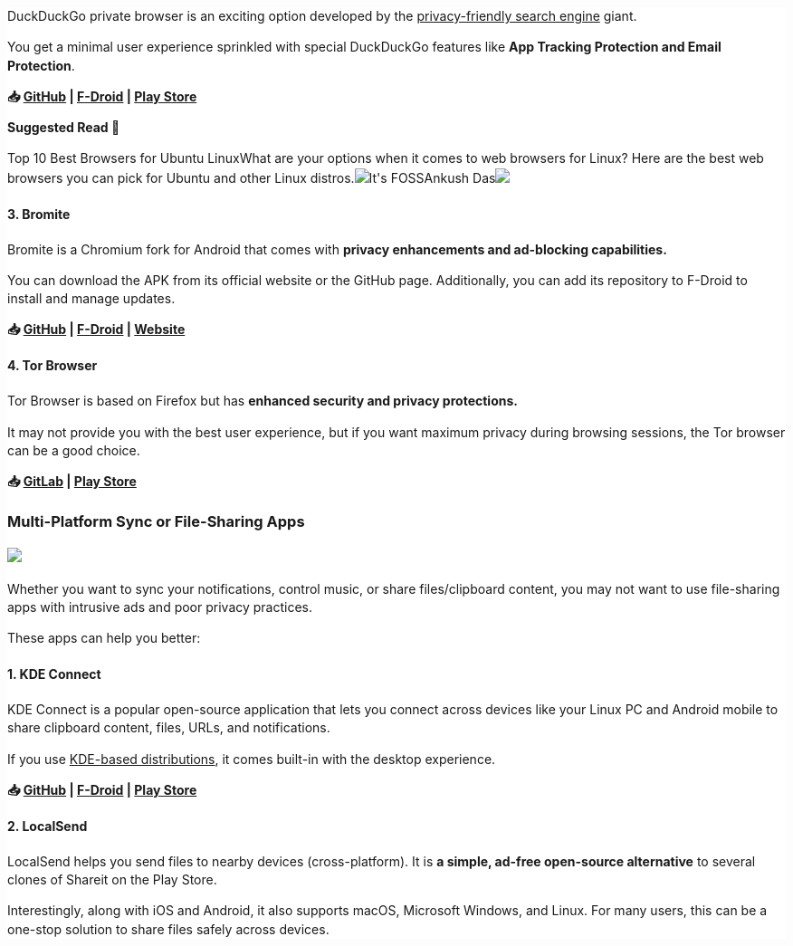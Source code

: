 DuckDuckGo private browser is an exciting option developed by the [privacy-friendly search engine][25] giant.

You get a minimal user experience sprinkled with special DuckDuckGo features like **App Tracking Protection and Email Protection**.

**📥 [GitHub][26] | [F-Droid][27] | [Play Store][28]**

**Suggested Read 📖**

Top 10 Best Browsers for Ubuntu LinuxWhat are your options when it comes to web browsers for Linux? Here are the best web browsers you can pick for Ubuntu and other Linux distros.![][29]It's FOSSAnkush Das![][30]

#### 3. Bromite

Bromite is a Chromium fork for Android that comes with **privacy enhancements and ad-blocking capabilities.**

You can download the APK from its official website or the GitHub page. Additionally, you can add its repository to F-Droid to install and manage updates.

**📥 [GitHub][31] | [F-Droid][32] | [Website][33]**

#### 4. Tor Browser

Tor Browser is based on Firefox but has **enhanced security and privacy protections.**

It may not provide you with the best user experience, but if you want maximum privacy during browsing sessions, the Tor browser can be a good choice.

**📥 [GitLab][34] | [Play Store][35]**

### Multi-Platform Sync or File-Sharing Apps

![][36]

Whether you want to sync your notifications, control music, or share files/clipboard content, you may not want to use file-sharing apps with intrusive ads and poor privacy practices.

These apps can help you better:

#### 1. KDE Connect

KDE Connect is a popular open-source application that lets you connect across devices like your Linux PC and Android mobile to share clipboard content, files, URLs, and notifications.

If you use [KDE-based distributions][37], it comes built-in with the desktop experience.

**📥 [GitHub][38] | [F-Droid][39] | [Play Store][40]**

#### 2. LocalSend

LocalSend helps you send files to nearby devices (cross-platform). It is **a simple, ad-free open-source alternative** to several clones of Shareit on the Play Store.

Interestingly, along with iOS and Android, it also supports macOS, Microsoft Windows, and Linux. For many users, this can be a one-stop solution to share files safely across devices.


[#]: subject: "40+ Best Open Source Android Apps"
[#]: via: "https://itsfoss.com/open-source-android-apps/"
[#]: author: "Ankush Das https://itsfoss.com/author/ankush/"
[#]: collector: "lkxed"
[#]: translator: " "
[#]: reviewer: " "
[#]: publisher: " "
[#]: url: " "
[a]: https://itsfoss.com/author/ankush/
[b]: https://github.com/lkxed/
[1]: https://itsfoss.com/content/images/2023/02/android-keyboard-apps-1.png
[2]: https://play.google.com/store/apps/details?id=com.touchtype.swiftkey
[3]: https://play.google.com/store/apps/details?id=com.google.android.inputmethod.latin
[4]: https://github.com/rkkr/simple-keyboard
[5]: https://f-droid.org/packages/rkr.simplekeyboard.inputmethod/
[6]: https://play.google.com/store/apps/details?id=rkr.simplekeyboard.inputmethod
[7]: https://github.com/AnySoftKeyboard/AnySoftKeyboard
[8]: https://f-droid.org/packages/com.menny.android.anysoftkeyboard/
[9]: https://play.google.com/store/apps/details?id=com.menny.android.anysoftkeyboard&pli=1
[10]: https://github.com/openboard-team/openboard
[11]: https://f-droid.org/packages/org.dslul.openboard.inputmethod.latin/
[12]: https://play.google.com/store/apps/details?id=org.dslul.openboard.inputmethod.latin
[13]: https://itsfoss.com/content/images/2023/02/android-file-manager-apps.png
[14]: https://github.com/TeamAmaze/AmazeFileManager
[15]: https://f-droid.org/packages/com.amaze.filemanager/
[16]: https://play.google.com/store/apps/details?id=com.amaze.filemanager
[17]: https://github.com/SimpleMobileTools/Simple-File-Manager
[18]: https://f-droid.org/packages/com.simplemobiletools.filemanager.pro/
[19]: https://play.google.com/store/apps/details?id=com.simplemobiletools.filemanager
[20]: https://github.com/martinmimigames/little-file-explorer
[21]: https://f-droid.org/packages/com.martinmimigames.simplefileexplorer/
[22]: https://itsfoss.com/content/images/2023/02/android-web-browser-apps.png
[23]: https://github.com/mozilla-mobile/firefox-android
[24]: https://play.google.com/store/apps/details?id=org.mozilla.firefox
[25]: https://itsfoss.com/privacy-search-engines/
[26]: https://github.com/duckduckgo/Android
[27]: https://f-droid.org/en/packages/com.duckduckgo.mobile.android/
[28]: https://play.google.com/store/apps/details?id=com.duckduckgo.mobile.android
[29]: https://itsfoss.com/content/images/size/w256h256/2022/12/android-chrome-192x192.png
[30]: https://itsfoss.com/content/images/wordpress/2021/09/web-browser-ubuntu.png
[31]: https://github.com/bromite/bromite
[32]: https://www.bromite.org/fdroid
[33]: https://www.bromite.org
[34]: https://gitlab.torproject.org/tpo/applications/tor-browser
[35]: https://play.google.com/store/apps/details?id=org.torproject.torbrowser
[36]: https://itsfoss.com/content/images/2023/02/file-sharing-android-apps.png
[37]: https://itsfoss.com/best-kde-distributions/
[38]: https://github.com/KDE/kdeconnect-kde
[39]: https://f-droid.org/en/packages/org.kde.kdeconnect_tp/
[40]: https://play.google.com/store/apps/details?id=org.kde.kdeconnect_tp
[41]: https://github.com/localsend/localsend
[42]: https://f-droid.org/packages/org.localsend.localsend_app/
[43]: https://play.google.com/store/apps/details?id=org.localsend.localsend_app
[44]: https://github.com/linuxmint/warpinator
[45]: https://github.com/slowscript/warpinator-android
[46]: https://f-droid.org/en/packages/slowscript.warpinator/
[47]: https://play.google.com/store/apps/details?id=slowscript.warpinator
[48]: https://github.com/ZorinOS/zorin-connect-android
[49]: https://f-droid.org/packages/com.zorinos.zorin_connect/
[50]: https://play.google.com/store/apps/details?id=com.zorinos.zorin_connect
[51]: https://itsfoss.com/content/images/2023/02/podcast-audiobook.png
[52]: https://github.com/AntennaPod/AntennaPod
[53]: https://f-droid.org/packages/de.danoeh.antennapod/
[54]: https://play.google.com/store/apps/details?id=de.danoeh.antennapod
[55]: https://github.com/PaulWoitaschek/Voice
[56]: https://f-droid.org/packages/de.ph1b.audiobook/
[57]: https://play.google.com/store/apps/details?id=de.ph1b.audiobook
[58]: https://itsfoss.com/content/images/2023/02/rss-android-apps.png
[59]: https://gitlab.com/spacecowboy/Feeder
[60]: https://f-droid.org/packages/com.nononsenseapps.feeder/
[61]: https://play.google.com/store/apps/details?id=com.nononsenseapps.feeder.play
[62]: https://github.com/Ashinch/ReadYou
[63]: https://f-droid.org/packages/me.ash.reader/
[64]: https://github.com/samuelclay/NewsBlur
[65]: https://f-droid.org/packages/com.newsblur/
[66]: https://play.google.com/store/apps/details?id=com.newsblur
[67]: https://itsfoss.com/content/images/2023/02/vpn-android-apps.png
[68]: http://proton.go2cloud.org/aff_c?offer_id=10&aff_id=1173
[69]: https://github.com/ProtonVPN/android-app
[70]: https://f-droid.org/packages/ch.protonvpn.android/
[71]: https://play.google.com/store/apps/details?id=ch.protonvpn.android
[72]: https://itsfoss.com/content/images/size/w256h256/2022/12/android-chrome-192x192.png
[73]: https://itsfoss.com/content/images/wordpress/2019/05/best-vpn-linux.png
[74]: https://mullvad.net/en/
[75]: https://github.com/mullvad/mullvadvpn-app
[76]: https://f-droid.org/packages/net.mullvad.mullvadvpn/
[77]: https://play.google.com/store/apps/details?id=net.mullvad.mullvadvpn
[78]: https://www.ivpn.net
[79]: https://github.com/ivpn/android-app
[80]: https://f-droid.org/packages/net.ivpn.client/
[81]: https://play.google.com/store/apps/details?id=net.ivpn.client&hl=en_IN&gl=US
[82]: https://itsfoss.com/content/images/2023/02/manga-comic-reader.png
[83]: https://github.com/tachiyomiorg/tachiyomi
[84]: https://tachiyomi.org/
[85]: https://github.com/KotatsuApp/Kotatsu
[86]: https://itsfoss.comkotatsuapp.github.io
[87]: https://github.com/Seeneva/seeneva-reader-android
[88]: https://f-droid.org/packages/app.seeneva.reader/
[89]: https://play.google.com/store/apps/details?id=app.seeneva.reader
[90]: https://itsfoss.com/content/images/2023/02/music-player.png
[91]: https://github.com/SimpleMobileTools/Simple-Music-Player
[92]: https://f-droid.org/packages/com.simplemobiletools.musicplayer/
[93]: https://play.google.com/store/apps/details?id=com.simplemobiletools.musicplayer
[94]: https://github.com/vanilla-music/vanilla
[95]: https://f-droid.org/packages/ch.blinkenlights.android.vanilla/
[96]: https://play.google.com/store/apps/details?id=ch.blinkenlights.android.vanilla
[97]: https://itsfoss.com/content/images/2023/02/note-taking.png
[98]: https://github.com/laurent22/joplin
[99]: https://apt.izzysoft.de/fdroid/index/apk/net.cozic.joplin
[100]: https://play.google.com/store/apps/details?id=net.cozic.joplin
[101]: https://github.com/standardnotes/app
[102]: https://play.google.com/store/apps/details?id=com.standardnotes
[103]: https://itsfoss.com/content/images/size/w256h256/2022/12/android-chrome-192x192.png
[104]: https://itsfoss.com/content/images/wordpress/2020/05/Note-Taking-Apps-linux.jpg
[105]: https://github.com/Automattic/simplenote-android
[106]: https://play.google.com/store/apps/details?id=com.automattic.simplenote
[107]: https://itsfoss.com/content/images/2023/02/2fa.png
[108]: https://itsfoss.com/keepassxc/
[109]: https://itsfoss.com/password-managers-linux/
[110]: https://github.com/Kunzisoft/KeePassDX
[111]: https://f-droid.org/packages/com.kunzisoft.keepass.libre/
[112]: https://play.google.com/store/apps/details?id=com.kunzisoft.keepass.free
[113]: https://github.com/bitwarden
[114]: https://mobileapp.bitwarden.com/fdroid/
[115]: https://play.google.com/store/apps/details?id=com.x8bit.bitwarden
[116]: https://github.com/beemdevelopment/Aegis
[117]: https://f-droid.org/en/packages/com.beemdevelopment.aegis/
[118]: https://play.google.com/store/apps/details?id=com.beemdevelopment.aegis
[119]: https://itsfoss.com/content/images/2023/02/mail.png
[120]: https://github.com/thundernest/k-9
[121]: https://f-droid.org/packages/com.fsck.k9/
[122]: https://play.google.com/store/apps/details?id=com.fsck.k9
[123]: https://github.com/M66B/FairEmail
[124]: https://f-droid.org/en/packages/eu.faircode.email/
[125]: https://play.google.com/store/apps/details?id=eu.faircode.email
[126]: https://github.com/tutao/tutanota
[127]: https://f-droid.org/packages/de.tutao.tutanota/
[128]: https://play.google.com/store/apps/details?id=de.tutao.tutanota
[129]: https://github.com/ProtonMail/proton-mail-android
[130]: https://play.google.com/store/apps/details?id=ch.protonmail.android
[131]: https://itsfoss.com/content/images/2023/02/video-players.png
[132]: https://github.com/videolan/vlc-android
[133]: https://f-droid.org/en/packages/org.videolan.vlc/
[134]: https://play.google.com/store/apps/details?id=org.videolan.vlc
[135]: https://f-droid.org/packages/org.courville.nova/
[136]: https://play.google.com/store/apps/details?id=org.courville.nova
[137]: https://github.com/mpv-android/mpv-android
[138]: https://f-droid.org/en/packages/is.xyz.mpv/
[139]: https://play.google.com/store/apps/details?id=is.xyz.mpv
[140]: https://itsfoss.com/content/images/size/w256h256/2022/12/android-chrome-192x192.png
[141]: https://itsfoss.com/content/images/wordpress/2021/11/Android-based-operating-systems.png
[142]: https://f-droid.org
[143]: https://github.com/offa/android-foss